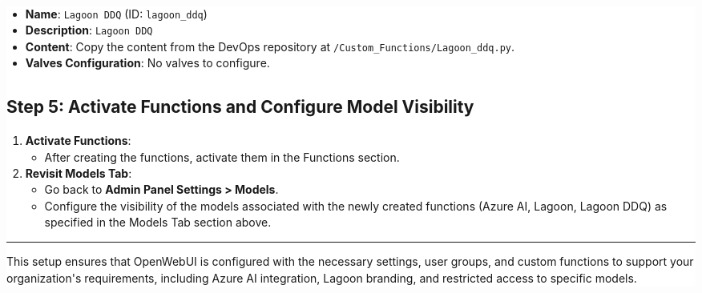 - **Name**: `Lagoon DDQ` (ID: `lagoon_ddq`)
- **Description**: `Lagoon DDQ`
- **Content**: Copy the content from the DevOps repository at `/Custom_Functions/Lagoon_ddq.py`.
- **Valves Configuration**: No valves to configure.

## Step 5: Activate Functions and Configure Model Visibility

1. **Activate Functions**:
   - After creating the functions, activate them in the Functions section.
2. **Revisit Models Tab**:
   - Go back to **Admin Panel Settings > Models**.
   - Configure the visibility of the models associated with the newly created functions (Azure AI, Lagoon, Lagoon DDQ) as specified in the Models Tab section above.

---

This setup ensures that OpenWebUI is configured with the necessary settings, user groups, and custom functions to support your organization's requirements, including Azure AI integration, Lagoon branding, and restricted access to specific models.